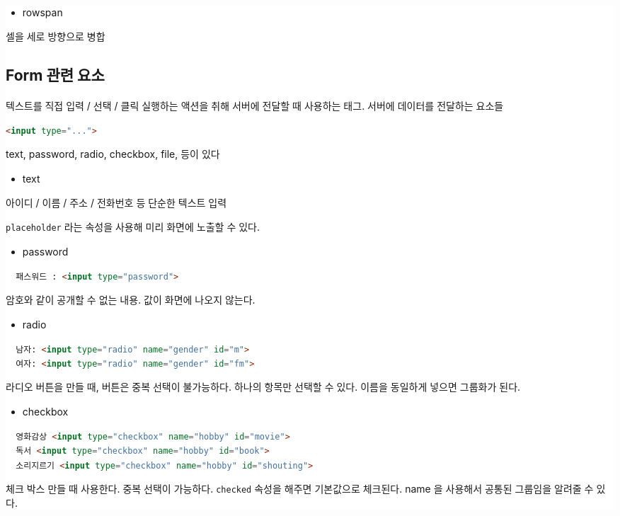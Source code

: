 - rowspan

셀을 세로 방향으로 병합


## Form 관련 요소

텍스트를 직접 입력 / 선택 / 클릭 실행하는 액션을 취해 서버에 전달할 때 사용하는 태그. 
서버에 데이터를 전달하는 요소들

```html
<input type="...">
```

text, password, radio, checkbox, file, 등이 있다

- text

아이디 / 이름 / 주소 / 전화번호 등 단순한 텍스트 입력 

`placeholder` 라는 속성을 사용해 미리 화면에 노출할 수 있다. 


- password

```html
  패스워드 : <input type="password">
```
암호와 같이 공개할 수 없는 내용. 값이 화면에 나오지 않는다. 

- radio

```html
  남자: <input type="radio" name="gender" id="m">
  여자: <input type="radio" name="gender" id="fm">
```
라디오 버튼을 만들 때, 버튼은 중복 선택이 불가능하다. 하나의 항목만 선택할 수 있다. 
이름을 동일하게 넣으면 그룹화가 된다. 
- checkbox

```html
  영화감상 <input type="checkbox" name="hobby" id="movie">
  독서 <input type="checkbox" name="hobby" id="book">
  소리지르기 <input type="checkbox" name="hobby" id="shouting">
```
체크 박스 만들 때 사용한다. 중복 선택이 가능하다. `checked` 속성을 해주면 기본값으로 체크된다.
name 을 사용해서 공통된 그룹임을 알려줄 수 있다.

